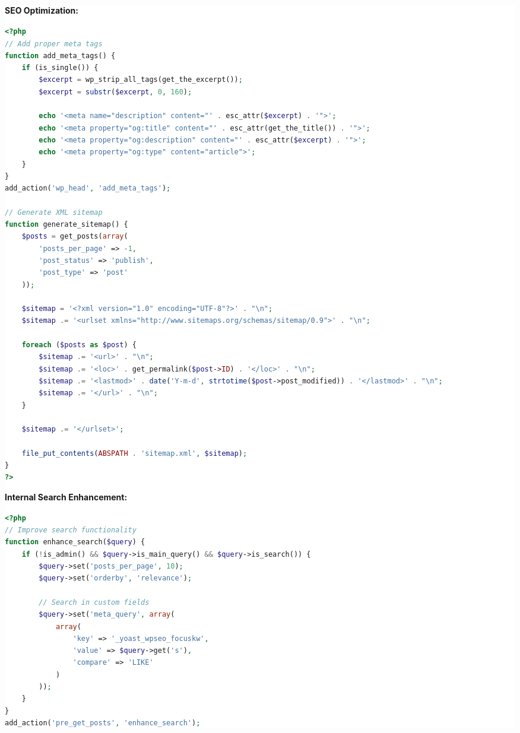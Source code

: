 **SEO Optimization:**

```php
<?php
// Add proper meta tags
function add_meta_tags() {
    if (is_single()) {
        $excerpt = wp_strip_all_tags(get_the_excerpt());
        $excerpt = substr($excerpt, 0, 160);

        echo '<meta name="description" content="' . esc_attr($excerpt) . '">';
        echo '<meta property="og:title" content="' . esc_attr(get_the_title()) . '">';
        echo '<meta property="og:description" content="' . esc_attr($excerpt) . '">';
        echo '<meta property="og:type" content="article">';
    }
}
add_action('wp_head', 'add_meta_tags');

// Generate XML sitemap
function generate_sitemap() {
    $posts = get_posts(array(
        'posts_per_page' => -1,
        'post_status' => 'publish',
        'post_type' => 'post'
    ));

    $sitemap = '<?xml version="1.0" encoding="UTF-8"?>' . "\n";
    $sitemap .= '<urlset xmlns="http://www.sitemaps.org/schemas/sitemap/0.9">' . "\n";

    foreach ($posts as $post) {
        $sitemap .= '<url>' . "\n";
        $sitemap .= '<loc>' . get_permalink($post->ID) . '</loc>' . "\n";
        $sitemap .= '<lastmod>' . date('Y-m-d', strtotime($post->post_modified)) . '</lastmod>' . "\n";
        $sitemap .= '</url>' . "\n";
    }

    $sitemap .= '</urlset>';

    file_put_contents(ABSPATH . 'sitemap.xml', $sitemap);
}
?>
```

**Internal Search Enhancement:**

```php
<?php
// Improve search functionality
function enhance_search($query) {
    if (!is_admin() && $query->is_main_query() && $query->is_search()) {
        $query->set('posts_per_page', 10);
        $query->set('orderby', 'relevance');

        // Search in custom fields
        $query->set('meta_query', array(
            array(
                'key' => '_yoast_wpseo_focuskw',
                'value' => $query->get('s'),
                'compare' => 'LIKE'
            )
        ));
    }
}
add_action('pre_get_posts', 'enhance_search');
```